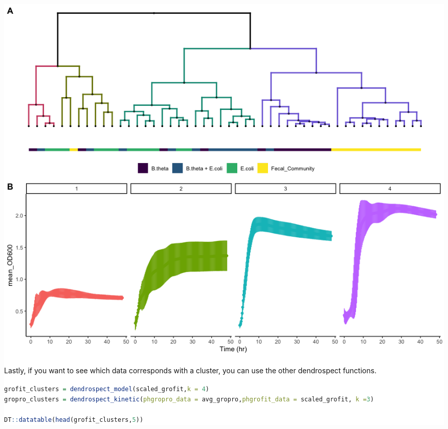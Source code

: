 ![](man/figures/README-unnamed-chunk-23-1.png)

Lastly, if you want to see which data corresponds with a cluster, you
can use the other dendrospect functions.

``` r
grofit_clusters = dendrospect_model(scaled_grofit,k = 4)
gropro_clusters = dendrospect_kinetic(phgropro_data = avg_gropro,phgrofit_data = scaled_grofit, k =3)

DT::datatable(head(grofit_clusters,5))
```

<div id="htmlwidget-b34611157ba59a56faa0" style="width:100%;height:auto;" class="datatables html-widget"></div>